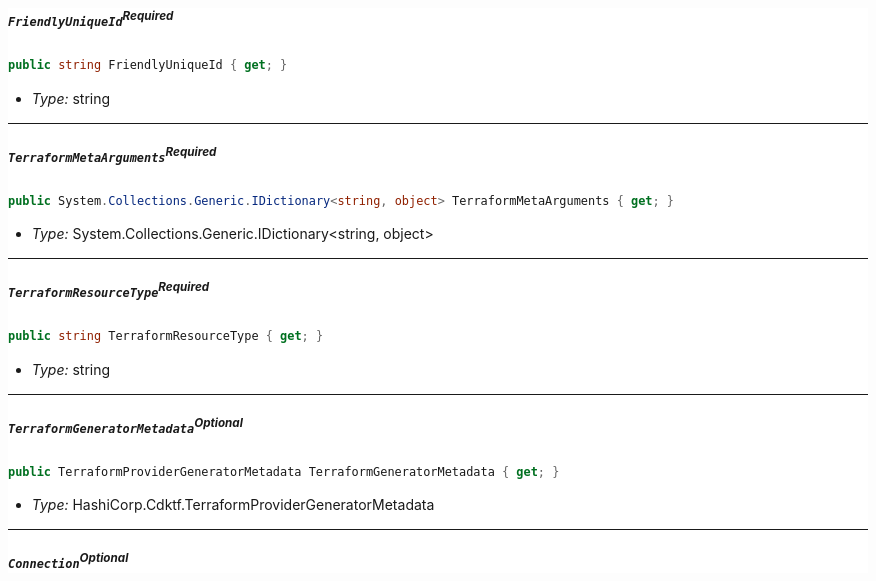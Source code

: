 
##### `FriendlyUniqueId`<sup>Required</sup> <a name="FriendlyUniqueId" id="@cdktf/provider-gitlab.projectContainerRepositoryProtection.ProjectContainerRepositoryProtection.property.friendlyUniqueId"></a>

```csharp
public string FriendlyUniqueId { get; }
```

- *Type:* string

---

##### `TerraformMetaArguments`<sup>Required</sup> <a name="TerraformMetaArguments" id="@cdktf/provider-gitlab.projectContainerRepositoryProtection.ProjectContainerRepositoryProtection.property.terraformMetaArguments"></a>

```csharp
public System.Collections.Generic.IDictionary<string, object> TerraformMetaArguments { get; }
```

- *Type:* System.Collections.Generic.IDictionary<string, object>

---

##### `TerraformResourceType`<sup>Required</sup> <a name="TerraformResourceType" id="@cdktf/provider-gitlab.projectContainerRepositoryProtection.ProjectContainerRepositoryProtection.property.terraformResourceType"></a>

```csharp
public string TerraformResourceType { get; }
```

- *Type:* string

---

##### `TerraformGeneratorMetadata`<sup>Optional</sup> <a name="TerraformGeneratorMetadata" id="@cdktf/provider-gitlab.projectContainerRepositoryProtection.ProjectContainerRepositoryProtection.property.terraformGeneratorMetadata"></a>

```csharp
public TerraformProviderGeneratorMetadata TerraformGeneratorMetadata { get; }
```

- *Type:* HashiCorp.Cdktf.TerraformProviderGeneratorMetadata

---

##### `Connection`<sup>Optional</sup> <a name="Connection" id="@cdktf/provider-gitlab.projectContainerRepositoryProtection.ProjectContainerRepositoryProtection.property.connection"></a>
